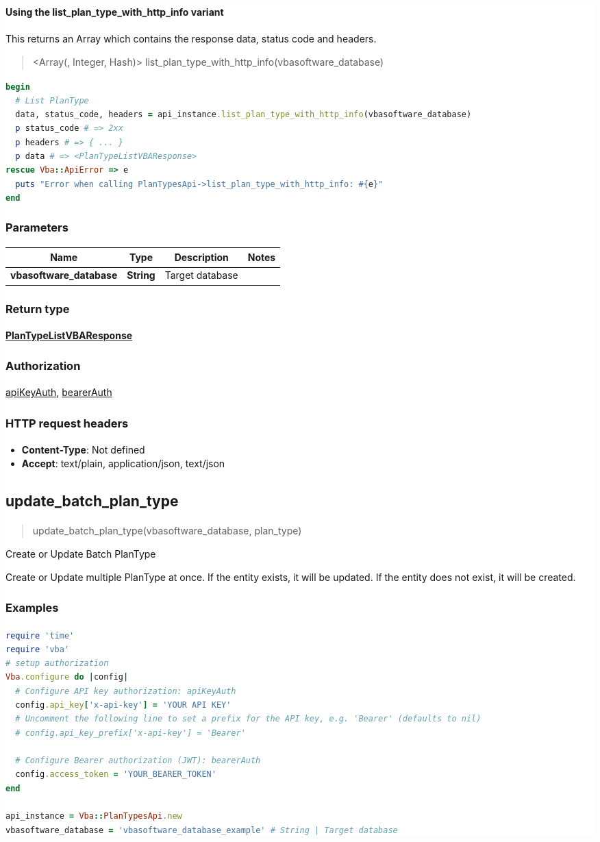 #### Using the list_plan_type_with_http_info variant

This returns an Array which contains the response data, status code and headers.

> <Array(<PlanTypeListVBAResponse>, Integer, Hash)> list_plan_type_with_http_info(vbasoftware_database)

```ruby
begin
  # List PlanType
  data, status_code, headers = api_instance.list_plan_type_with_http_info(vbasoftware_database)
  p status_code # => 2xx
  p headers # => { ... }
  p data # => <PlanTypeListVBAResponse>
rescue Vba::ApiError => e
  puts "Error when calling PlanTypesApi->list_plan_type_with_http_info: #{e}"
end
```

### Parameters

| Name | Type | Description | Notes |
| ---- | ---- | ----------- | ----- |
| **vbasoftware_database** | **String** | Target database |  |

### Return type

[**PlanTypeListVBAResponse**](PlanTypeListVBAResponse.md)

### Authorization

[apiKeyAuth](../README.md#apiKeyAuth), [bearerAuth](../README.md#bearerAuth)

### HTTP request headers

- **Content-Type**: Not defined
- **Accept**: text/plain, application/json, text/json


## update_batch_plan_type

> <MultiCodeResponseListVBAResponse> update_batch_plan_type(vbasoftware_database, plan_type)

Create or Update Batch PlanType

Create or Update multiple PlanType at once.  If the entity exists, it will be updated.  If the entity does not exist, it will be created.

### Examples

```ruby
require 'time'
require 'vba'
# setup authorization
Vba.configure do |config|
  # Configure API key authorization: apiKeyAuth
  config.api_key['x-api-key'] = 'YOUR API KEY'
  # Uncomment the following line to set a prefix for the API key, e.g. 'Bearer' (defaults to nil)
  # config.api_key_prefix['x-api-key'] = 'Bearer'

  # Configure Bearer authorization (JWT): bearerAuth
  config.access_token = 'YOUR_BEARER_TOKEN'
end

api_instance = Vba::PlanTypesApi.new
vbasoftware_database = 'vbasoftware_database_example' # String | Target database
```